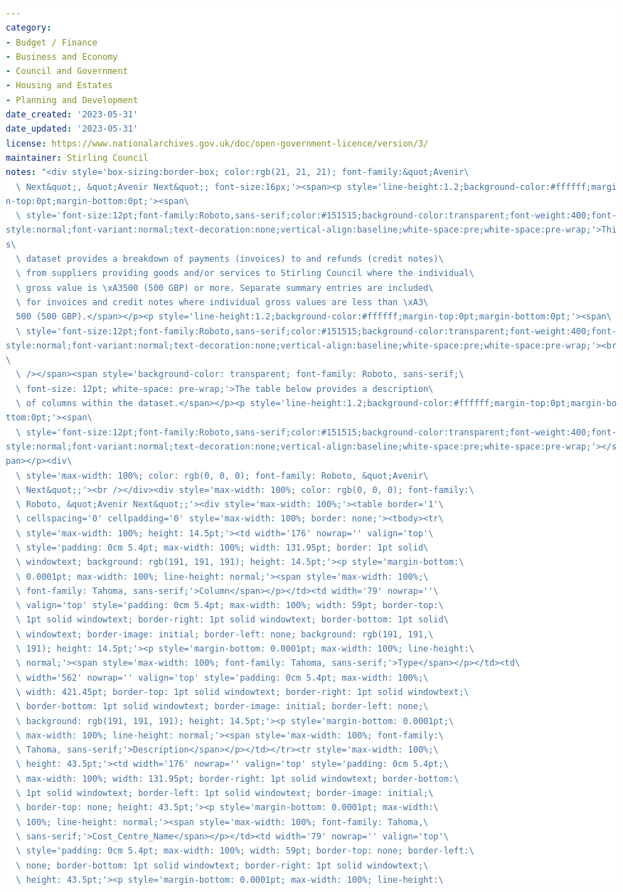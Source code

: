```yaml
---
category:
- Budget / Finance
- Business and Economy
- Council and Government
- Housing and Estates
- Planning and Development
date_created: '2023-05-31'
date_updated: '2023-05-31'
license: https://www.nationalarchives.gov.uk/doc/open-government-licence/version/3/
maintainer: Stirling Council
notes: "<div style='box-sizing:border-box; color:rgb(21, 21, 21); font-family:&quot;Avenir\
  \ Next&quot;, &quot;Avenir Next&quot;; font-size:16px;'><span><p style='line-height:1.2;background-color:#ffffff;margin-top:0pt;margin-bottom:0pt;'><span\
  \ style='font-size:12pt;font-family:Roboto,sans-serif;color:#151515;background-color:transparent;font-weight:400;font-style:normal;font-variant:normal;text-decoration:none;vertical-align:baseline;white-space:pre;white-space:pre-wrap;'>This\
  \ dataset provides a breakdown of payments (invoices) to and refunds (credit notes)\
  \ from suppliers providing goods and/or services to Stirling Council where the individual\
  \ gross value is \xA3500 (500 GBP) or more. Separate summary entries are included\
  \ for invoices and credit notes where individual gross values are less than \xA3\
  500 (500 GBP).</span></p><p style='line-height:1.2;background-color:#ffffff;margin-top:0pt;margin-bottom:0pt;'><span\
  \ style='font-size:12pt;font-family:Roboto,sans-serif;color:#151515;background-color:transparent;font-weight:400;font-style:normal;font-variant:normal;text-decoration:none;vertical-align:baseline;white-space:pre;white-space:pre-wrap;'><br\
  \ /></span><span style='background-color: transparent; font-family: Roboto, sans-serif;\
  \ font-size: 12pt; white-space: pre-wrap;'>The table below provides a description\
  \ of columns within the dataset.</span></p><p style='line-height:1.2;background-color:#ffffff;margin-top:0pt;margin-bottom:0pt;'><span\
  \ style='font-size:12pt;font-family:Roboto,sans-serif;color:#151515;background-color:transparent;font-weight:400;font-style:normal;font-variant:normal;text-decoration:none;vertical-align:baseline;white-space:pre;white-space:pre-wrap;'></span></p><div\
  \ style='max-width: 100%; color: rgb(0, 0, 0); font-family: Roboto, &quot;Avenir\
  \ Next&quot;;'><br /></div><div style='max-width: 100%; color: rgb(0, 0, 0); font-family:\
  \ Roboto, &quot;Avenir Next&quot;;'><div style='max-width: 100%;'><table border='1'\
  \ cellspacing='0' cellpadding='0' style='max-width: 100%; border: none;'><tbody><tr\
  \ style='max-width: 100%; height: 14.5pt;'><td width='176' nowrap='' valign='top'\
  \ style='padding: 0cm 5.4pt; max-width: 100%; width: 131.95pt; border: 1pt solid\
  \ windowtext; background: rgb(191, 191, 191); height: 14.5pt;'><p style='margin-bottom:\
  \ 0.0001pt; max-width: 100%; line-height: normal;'><span style='max-width: 100%;\
  \ font-family: Tahoma, sans-serif;'>Column</span></p></td><td width='79' nowrap=''\
  \ valign='top' style='padding: 0cm 5.4pt; max-width: 100%; width: 59pt; border-top:\
  \ 1pt solid windowtext; border-right: 1pt solid windowtext; border-bottom: 1pt solid\
  \ windowtext; border-image: initial; border-left: none; background: rgb(191, 191,\
  \ 191); height: 14.5pt;'><p style='margin-bottom: 0.0001pt; max-width: 100%; line-height:\
  \ normal;'><span style='max-width: 100%; font-family: Tahoma, sans-serif;'>Type</span></p></td><td\
  \ width='562' nowrap='' valign='top' style='padding: 0cm 5.4pt; max-width: 100%;\
  \ width: 421.45pt; border-top: 1pt solid windowtext; border-right: 1pt solid windowtext;\
  \ border-bottom: 1pt solid windowtext; border-image: initial; border-left: none;\
  \ background: rgb(191, 191, 191); height: 14.5pt;'><p style='margin-bottom: 0.0001pt;\
  \ max-width: 100%; line-height: normal;'><span style='max-width: 100%; font-family:\
  \ Tahoma, sans-serif;'>Description</span></p></td></tr><tr style='max-width: 100%;\
  \ height: 43.5pt;'><td width='176' nowrap='' valign='top' style='padding: 0cm 5.4pt;\
  \ max-width: 100%; width: 131.95pt; border-right: 1pt solid windowtext; border-bottom:\
  \ 1pt solid windowtext; border-left: 1pt solid windowtext; border-image: initial;\
  \ border-top: none; height: 43.5pt;'><p style='margin-bottom: 0.0001pt; max-width:\
  \ 100%; line-height: normal;'><span style='max-width: 100%; font-family: Tahoma,\
  \ sans-serif;'>Cost_Centre_Name</span></p></td><td width='79' nowrap='' valign='top'\
  \ style='padding: 0cm 5.4pt; max-width: 100%; width: 59pt; border-top: none; border-left:\
  \ none; border-bottom: 1pt solid windowtext; border-right: 1pt solid windowtext;\
  \ height: 43.5pt;'><p style='margin-bottom: 0.0001pt; max-width: 100%; line-height:\
```